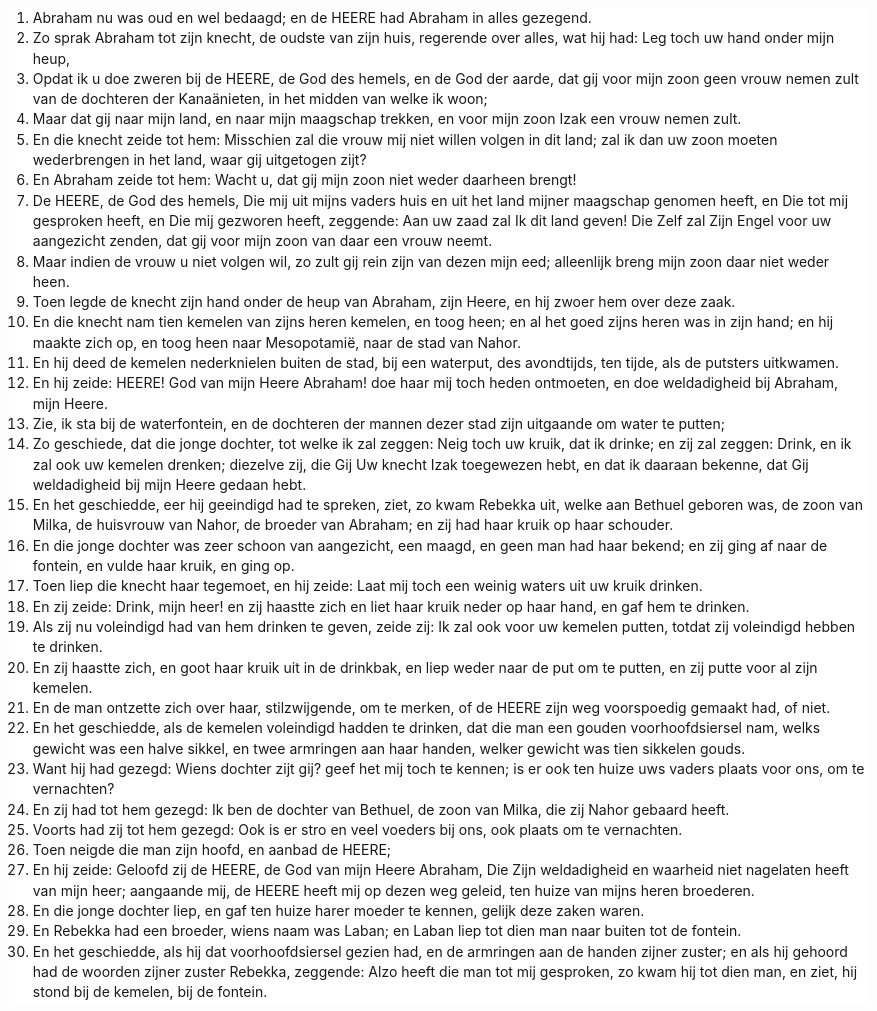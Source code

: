1. Abraham nu was oud en wel bedaagd; en de HEERE had Abraham in alles gezegend. 
2. Zo sprak Abraham tot zijn knecht, de oudste van zijn huis, regerende over alles, wat hij had: Leg toch uw hand onder mijn heup, 
3. Opdat ik u doe zweren bij de HEERE, de God des hemels, en de God der aarde, dat gij voor mijn zoon geen vrouw nemen zult van de dochteren der Kanaänieten, in het midden van welke ik woon; 
4. Maar dat gij naar mijn land, en naar mijn maagschap trekken, en voor mijn zoon Izak een vrouw nemen zult. 
5. En die knecht zeide tot hem: Misschien zal die vrouw mij niet willen volgen in dit land; zal ik dan uw zoon moeten wederbrengen in het land, waar gij uitgetogen zijt? 
6. En Abraham zeide tot hem: Wacht u, dat gij mijn zoon niet weder daarheen brengt! 
7. De HEERE, de God des hemels, Die mij uit mijns vaders huis en uit het land mijner maagschap genomen heeft, en Die tot mij gesproken heeft, en Die mij gezworen heeft, zeggende: Aan uw zaad zal Ik dit land geven! Die Zelf zal Zijn Engel voor uw aangezicht zenden, dat gij voor mijn zoon van daar een vrouw neemt. 
8. Maar indien de vrouw u niet volgen wil, zo zult gij rein zijn van dezen mijn eed; alleenlijk breng mijn zoon daar niet weder heen. 
9. Toen legde de knecht zijn hand onder de heup van Abraham, zijn Heere, en hij zwoer hem over deze zaak. 
10. En die knecht nam tien kemelen van zijns heren kemelen, en toog heen; en al het goed zijns heren was in zijn hand; en hij maakte zich op, en toog heen naar Mesopotamië, naar de stad van Nahor. 
11. En hij deed de kemelen nederknielen buiten de stad, bij een waterput, des avondtijds, ten tijde, als de putsters uitkwamen. 
12. En hij zeide: HEERE! God van mijn Heere Abraham! doe haar mij toch heden ontmoeten, en doe weldadigheid bij Abraham, mijn Heere. 
13. Zie, ik sta bij de waterfontein, en de dochteren der mannen dezer stad zijn uitgaande om water te putten; 
14. Zo geschiede, dat die jonge dochter, tot welke ik zal zeggen: Neig toch uw kruik, dat ik drinke; en zij zal zeggen: Drink, en ik zal ook uw kemelen drenken; diezelve zij, die Gij Uw knecht Izak toegewezen hebt, en dat ik daaraan bekenne, dat Gij weldadigheid bij mijn Heere gedaan hebt. 
15. En het geschiedde, eer hij geeindigd had te spreken, ziet, zo kwam Rebekka uit, welke aan Bethuel geboren was, de zoon van Milka, de huisvrouw van Nahor, de broeder van Abraham; en zij had haar kruik op haar schouder. 
16. En die jonge dochter was zeer schoon van aangezicht, een maagd, en geen man had haar bekend; en zij ging af naar de fontein, en vulde haar kruik, en ging op. 
17. Toen liep die knecht haar tegemoet, en hij zeide: Laat mij toch een weinig waters uit uw kruik drinken. 
18. En zij zeide: Drink, mijn heer! en zij haastte zich en liet haar kruik neder op haar hand, en gaf hem te drinken. 
19. Als zij nu voleindigd had van hem drinken te geven, zeide zij: Ik zal ook voor uw kemelen putten, totdat zij voleindigd hebben te drinken. 
20. En zij haastte zich, en goot haar kruik uit in de drinkbak, en liep weder naar de put om te putten, en zij putte voor al zijn kemelen. 
21. En de man ontzette zich over haar, stilzwijgende, om te merken, of de HEERE zijn weg voorspoedig gemaakt had, of niet. 
22. En het geschiedde, als de kemelen voleindigd hadden te drinken, dat die man een gouden voorhoofdsiersel nam, welks gewicht was een halve sikkel, en twee armringen aan haar handen, welker gewicht was tien sikkelen gouds. 
23. Want hij had gezegd: Wiens dochter zijt gij? geef het mij toch te kennen; is er ook ten huize uws vaders plaats voor ons, om te vernachten? 
24. En zij had tot hem gezegd: Ik ben de dochter van Bethuel, de zoon van Milka, die zij Nahor gebaard heeft. 
25. Voorts had zij tot hem gezegd: Ook is er stro en veel voeders bij ons, ook plaats om te vernachten. 
26. Toen neigde die man zijn hoofd, en aanbad de HEERE; 
27. En hij zeide: Geloofd zij de HEERE, de God van mijn Heere Abraham, Die Zijn weldadigheid en waarheid niet nagelaten heeft van mijn heer; aangaande mij, de HEERE heeft mij op dezen weg geleid, ten huize van mijns heren broederen. 
28. En die jonge dochter liep, en gaf ten huize harer moeder te kennen, gelijk deze zaken waren. 
29. En Rebekka had een broeder, wiens naam was Laban; en Laban liep tot dien man naar buiten tot de fontein. 
30. En het geschiedde, als hij dat voorhoofdsiersel gezien had, en de armringen aan de handen zijner zuster; en als hij gehoord had de woorden zijner zuster Rebekka, zeggende: Alzo heeft die man tot mij gesproken, zo kwam hij tot dien man, en ziet, hij stond bij de kemelen, bij de fontein. 